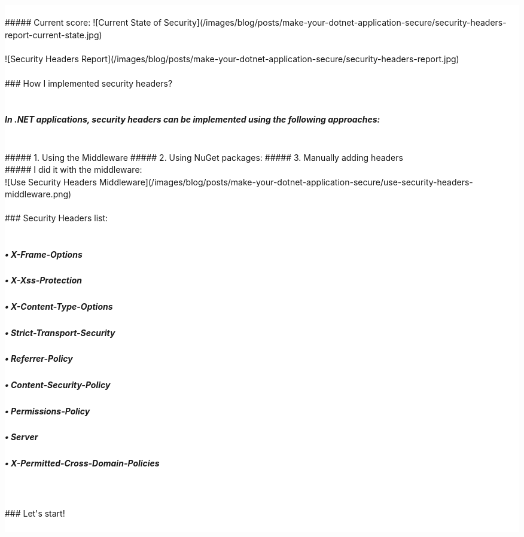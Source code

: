 <br>
##### Current score:
![Current State of Security](/images/blog/posts/make-your-dotnet-application-secure/security-headers-report-current-state.jpg)
<br>
<br>
![Security Headers Report](/images/blog/posts/make-your-dotnet-application-secure/security-headers-report.jpg)

<br>
<br>
### How I implemented security headers?
<br>
<br>

##### In .NET applications, security headers can be implemented using the following approaches:
<br>
##### 1. Using the Middleware
##### 2. Using NuGet packages:
##### 3. Manually adding headers
<br>
##### I did it with the middleware:
<br>
![Use Security Headers Middleware](/images/blog/posts/make-your-dotnet-application-secure/use-security-headers-middleware.png)
<br>
<br>
### Security Headers list:
<br>
<br>

##### • X-Frame-Options
##### • X-Xss-Protection
##### • X-Content-Type-Options
##### • Strict-Transport-Security
##### • Referrer-Policy
##### • Content-Security-Policy
##### • Permissions-Policy
##### • Server
##### • X-Permitted-Cross-Domain-Policies

<br>
<br>
### Let's start!
<br>
<br>
